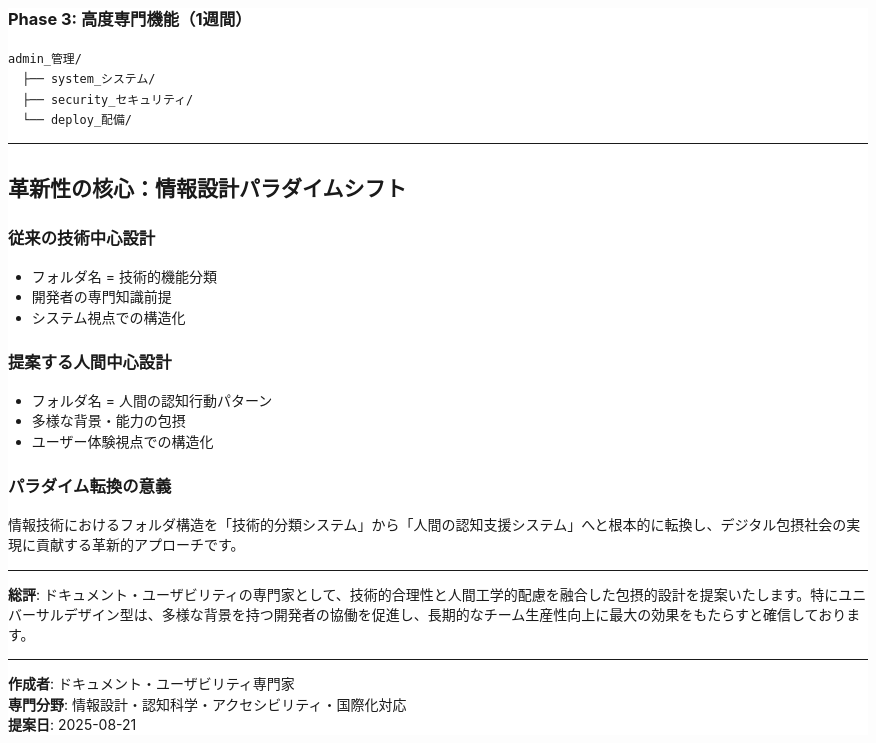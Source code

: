 ### Phase 3: 高度専門機能（1週間）
```
admin_管理/
  ├── system_システム/
  ├── security_セキュリティ/
  └── deploy_配備/
```

---

## 革新性の核心：情報設計パラダイムシフト

### 従来の技術中心設計
- フォルダ名 = 技術的機能分類
- 開発者の専門知識前提
- システム視点での構造化

### 提案する人間中心設計
- フォルダ名 = 人間の認知行動パターン
- 多様な背景・能力の包摂
- ユーザー体験視点での構造化

### パラダイム転換の意義
情報技術におけるフォルダ構造を「技術的分類システム」から「人間の認知支援システム」へと根本的に転換し、デジタル包摂社会の実現に貢献する革新的アプローチです。

---

**総評**: ドキュメント・ユーザビリティの専門家として、技術的合理性と人間工学的配慮を融合した包摂的設計を提案いたします。特にユニバーサルデザイン型は、多様な背景を持つ開発者の協働を促進し、長期的なチーム生産性向上に最大の効果をもたらすと確信しております。

---

**作成者**: ドキュメント・ユーザビリティ専門家  
**専門分野**: 情報設計・認知科学・アクセシビリティ・国際化対応  
**提案日**: 2025-08-21